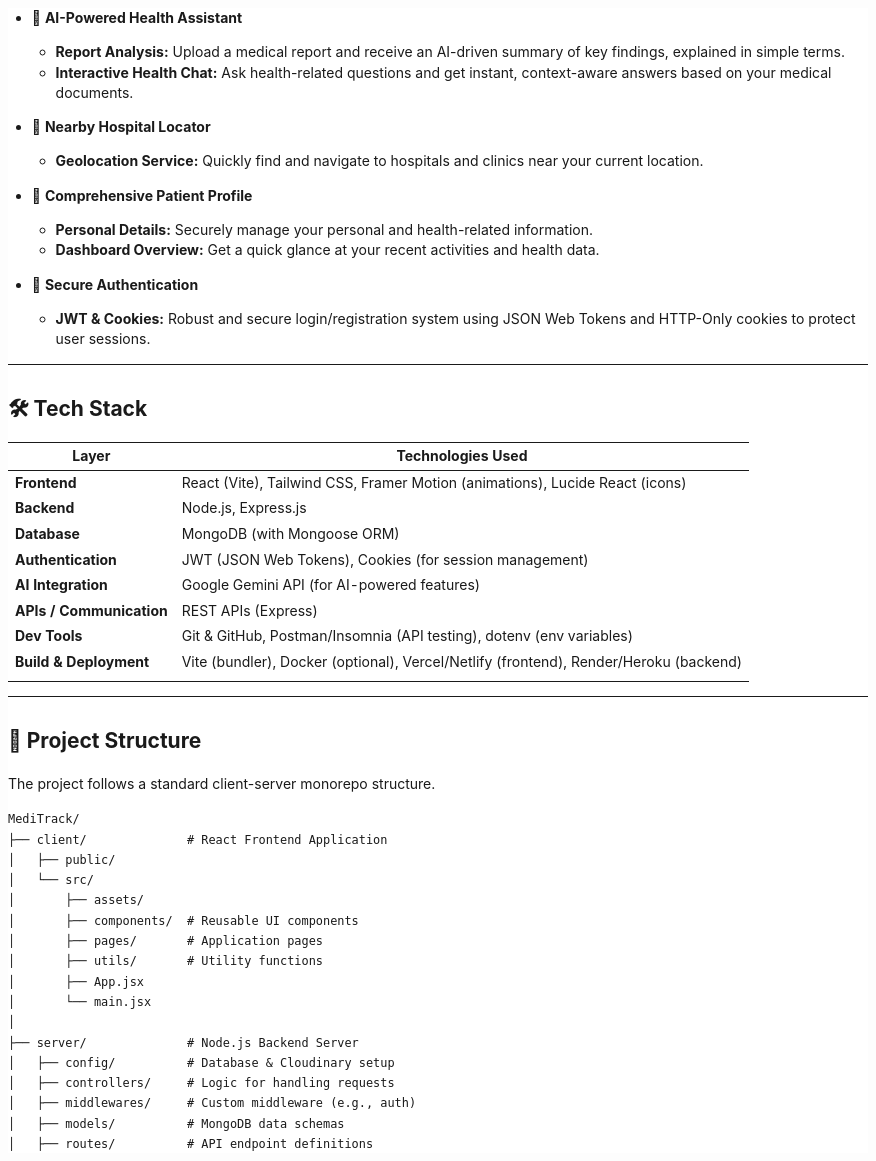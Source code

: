   * 🤖 **AI-Powered Health Assistant**

      * **Report Analysis:** Upload a medical report and receive an AI-driven summary of key findings, explained in simple terms.
      * **Interactive Health Chat:** Ask health-related questions and get instant, context-aware answers based on your medical documents.

  * 🏥 **Nearby Hospital Locator**

      * **Geolocation Service:** Quickly find and navigate to hospitals and clinics near your current location.

  * 👤 **Comprehensive Patient Profile**

      * **Personal Details:** Securely manage your personal and health-related information.
      * **Dashboard Overview:** Get a quick glance at your recent activities and health data.

  * 🔐 **Secure Authentication**

      * **JWT & Cookies:** Robust and secure login/registration system using JSON Web Tokens and HTTP-Only cookies to protect user sessions.

-----
## 🛠️  Tech Stack

| Layer                      | Technologies Used                                                                     |
| -------------------------- | ------------------------------------------------------------------------------------- |
| **Frontend**               | React (Vite), Tailwind CSS, Framer Motion (animations), Lucide React (icons)          |
| **Backend**                | Node.js, Express.js                                                                   |
| **Database**               | MongoDB (with Mongoose ORM)                                                           |
| **Authentication**         | JWT (JSON Web Tokens), Cookies (for session management)                               |
| **AI Integration**         | Google Gemini API (for AI-powered features)                                           |
| **APIs / Communication**   | REST APIs (Express)                                                                   |
| **Dev Tools**              | Git & GitHub, Postman/Insomnia (API testing), dotenv (env variables)                  |
| **Build & Deployment**     | Vite (bundler), Docker (optional), Vercel/Netlify (frontend), Render/Heroku (backend) |
                                                                                                                               |

-----

## 📂 Project Structure

The project follows a standard client-server monorepo structure.

```
MediTrack/
├── client/              # React Frontend Application
│   ├── public/
│   └── src/
│       ├── assets/
│       ├── components/  # Reusable UI components
│       ├── pages/       # Application pages
│       ├── utils/       # Utility functions
│       ├── App.jsx
│       └── main.jsx
│
├── server/              # Node.js Backend Server
│   ├── config/          # Database & Cloudinary setup
│   ├── controllers/     # Logic for handling requests
│   ├── middlewares/     # Custom middleware (e.g., auth)
│   ├── models/          # MongoDB data schemas
│   ├── routes/          # API endpoint definitions
```